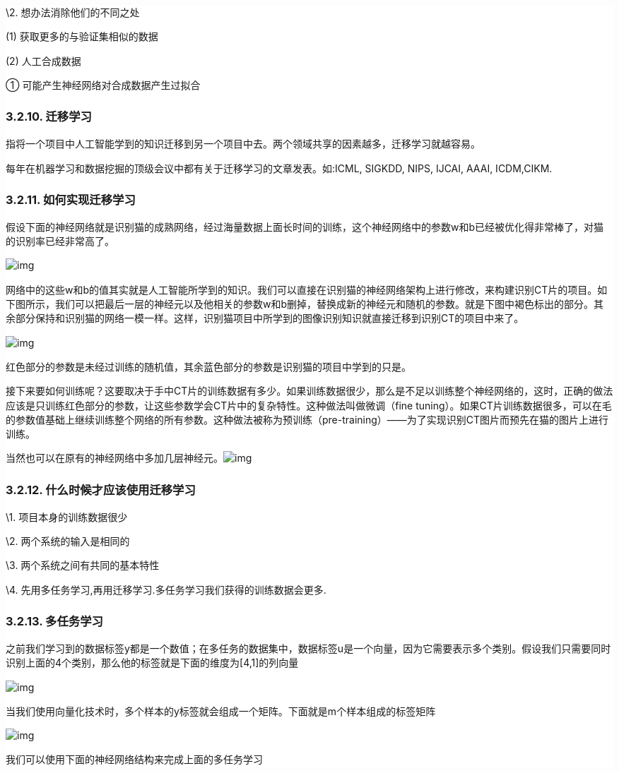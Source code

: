 \2. 想办法消除他们的不同之处

(1) 获取更多的与验证集相似的数据

(2) 人工合成数据

① 可能产生神经网络对合成数据产生过拟合

 

 

### **3.2.10.** 迁移学习

指将一个项目中人工智能学到的知识迁移到另一个项目中去。两个领域共享的因素越多，迁移学习就越容易。

每年在机器学习和数据挖掘的顶级会议中都有关于迁移学习的文章发表。如:ICML, SIGKDD, NIPS, IJCAI, AAAI, ICDM,CIKM.

### **3.2.11.** 如何实现迁移学习

假设下面的神经网络就是识别猫的成熟网络，经过海量数据上面长时间的训练，这个神经网络中的参数w和b已经被优化得非常棒了，对猫的识别率已经非常高了。

![img](/images/%E4%BA%BA%E5%B7%A5%E6%99%BA%E8%83%BD%E7%AC%94%E8%AE%B0/wps344.jpg) 

网络中的这些w和b的值其实就是人工智能所学到的知识。我们可以直接在识别猫的神经网络架构上进行修改，来构建识别CT片的项目。如下图所示，我们可以把最后一层的神经元以及他相关的参数w和b删掉，替换成新的神经元和随机的参数。就是下图中褐色标出的部分。其余部分保持和识别猫的网络一模一样。这样，识别猫项目中所学到的图像识别知识就直接迁移到识别CT的项目中来了。

![img](/images/%E4%BA%BA%E5%B7%A5%E6%99%BA%E8%83%BD%E7%AC%94%E8%AE%B0/wps345.jpg) 

红色部分的参数是未经过训练的随机值，其余蓝色部分的参数是识别猫的项目中学到的只是。

接下来要如何训练呢？这要取决于手中CT片的训练数据有多少。如果训练数据很少，那么是不足以训练整个神经网络的，这时，正确的做法应该是只训练红色部分的参数，让这些参数学会CT片中的复杂特性。这种做法叫做微调（fine tuning）。如果CT片训练数据很多，可以在毛的参数值基础上继续训练整个网络的所有参数。这种做法被称为预训练（pre-training）——为了实现识别CT图片而预先在猫的图片上进行训练。

当然也可以在原有的神经网络中多加几层神经元。![img](/images/%E4%BA%BA%E5%B7%A5%E6%99%BA%E8%83%BD%E7%AC%94%E8%AE%B0/wps346.jpg)

### **3.2.12.** 什么时候才应该使用迁移学习

\1. 项目本身的训练数据很少

\2. 两个系统的输入是相同的

\3. 两个系统之间有共同的基本特性

\4. 先用多任务学习,再用迁移学习.多任务学习我们获得的训练数据会更多.

### **3.2.13.** 多任务学习

之前我们学习到的数据标签y都是一个数值；在多任务的数据集中，数据标签u是一个向量，因为它需要表示多个类别。假设我们只需要同时识别上面的4个类别，那么他的标签就是下面的维度为[4,1]的列向量

![img](/images/%E4%BA%BA%E5%B7%A5%E6%99%BA%E8%83%BD%E7%AC%94%E8%AE%B0/wps347.jpg) 

当我们使用向量化技术时，多个样本的y标签就会组成一个矩阵。下面就是m个样本组成的标签矩阵

![img](/images/%E4%BA%BA%E5%B7%A5%E6%99%BA%E8%83%BD%E7%AC%94%E8%AE%B0/wps348.jpg) 

我们可以使用下面的神经网络结构来完成上面的多任务学习
